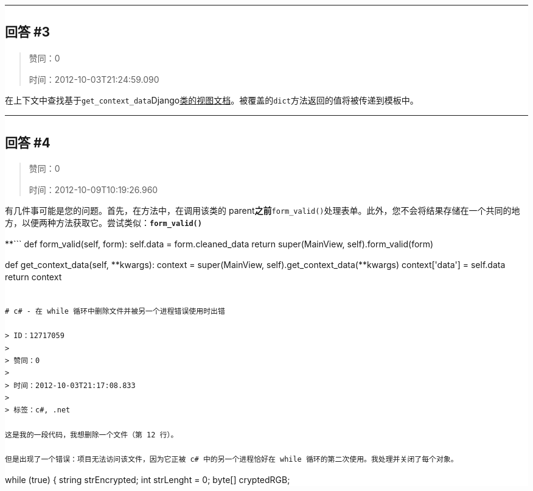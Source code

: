 * * *

## 回答 #3

> 赞同：0
> 
> 时间：2012-10-03T21:24:59.090

在上下文中查找基于`get_context_data`Django[类的视图文档](https://docs.djangoproject.com/en/1.3/ref/class-based-views/)。被覆盖的`dict`方法返回的值将被传递到模板中。

* * *

## 回答 #4

> 赞同：0
> 
> 时间：2012-10-09T10:19:26.960

有几件事可能是您的问题。首先，在方法中，在调用该类的 parent**之前**`form_valid()`处理表单。此外，您不会将结果存储在一个共同的地方，以便两种方法获取它。尝试类似：**`form_valid()`**

 **```
def form_valid(self, form):
    self.data = form.cleaned_data
    return super(MainView, self).form_valid(form)

def get_context_data(self, **kwargs):
    context = super(MainView, self).get_context_data(**kwargs)
    context['data'] = self.data
    return context 
```**

# c# - 在 while 循环中删除文件并被另一个进程错误使用时出错

> ID：12717059
> 
> 赞同：0
> 
> 时间：2012-10-03T21:17:08.833
> 
> 标签：c#, .net

这是我的一段代码，我想删除一个文件（第 12 行）。

但是出现了一个错误：项目无法访问该文件，因为它正被 c# 中的另一个进程恰好在 while 循环的第二次使用。我处理并关闭了每个对象。

```
while (true)
{
    string strEncrypted;
    int strLenght = 0;
    byte[] cryptedRGB;
